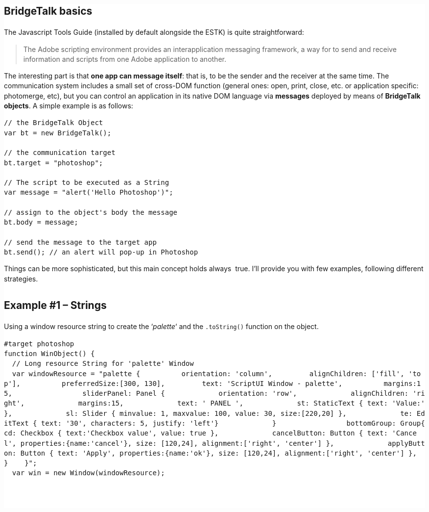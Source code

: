   <h2>
    BridgeTalk basics
  </h2>
  
  <p>
    The Javascript Tools Guide (installed by default alongside the ESTK) is quite straightforward:
  </p>
  
  <blockquote>
    <p>
      The Adobe scripting environment provides an interapplication messaging framework, a way for to send and receive information and scripts from one Adobe application to another.
    </p>
  </blockquote>
  
  <p>
    The interesting part is that <strong>one app can message itself</strong>: that is, to be the sender and the receiver at the same time. The communication system includes a small set of cross-DOM function (general ones: open, print, close, etc. or application specific: photomerge, etc), but you can control an application in its native DOM language via <strong>messages</strong> deployed by means of <strong>BridgeTalk objects</strong>. A simple example is as follows:
  </p>
  
  <pre class="lang:js decode:true">// the BridgeTalk Object
var bt = new BridgeTalk();

// the communication target
bt.target = "photoshop";

// The script to be executed as a String
var message = "alert('Hello Photoshop')";

// assign to the object's body the message
bt.body = message;

// send the message to the target app
bt.send(); // an alert will pop-up in Photoshop</pre>
  
  <p>
    Things can be more sophisticated, but this main concept holds always  true. I&#8217;ll provide you with few examples, following different strategies.
  </p>
  
  <h2>
    Example #1 &#8211; Strings
  </h2>
  
  <p>
    Using a window resource string to create the &#8216;<em>palette</em>&#8216; and the <code>.toString()</code> function on the object.
  </p>
  
  <pre class="lang:js decode:true">#target photoshop
function WinObject() {
  // Long resource String for 'palette' Window
  var windowResource = "palette {          orientation: 'column',         alignChildren: ['fill', 'top'],          preferredSize:[300, 130],         text: 'ScriptUI Window - palette',          margins:15,                 sliderPanel: Panel {             orientation: 'row',             alignChildren: 'right',             margins:15,             text: ' PANEL ',             st: StaticText { text: 'Value:' },             sl: Slider { minvalue: 1, maxvalue: 100, value: 30, size:[220,20] },             te: EditText { text: '30', characters: 5, justify: 'left'}             }                 bottomGroup: Group{             cd: Checkbox { text:'Checkbox value', value: true },             cancelButton: Button { text: 'Cancel', properties:{name:'cancel'}, size: [120,24], alignment:['right', 'center'] },             applyButton: Button { text: 'Apply', properties:{name:'ok'}, size: [120,24], alignment:['right', 'center'] },         }    }";
  var win = new Window(windowResource);
